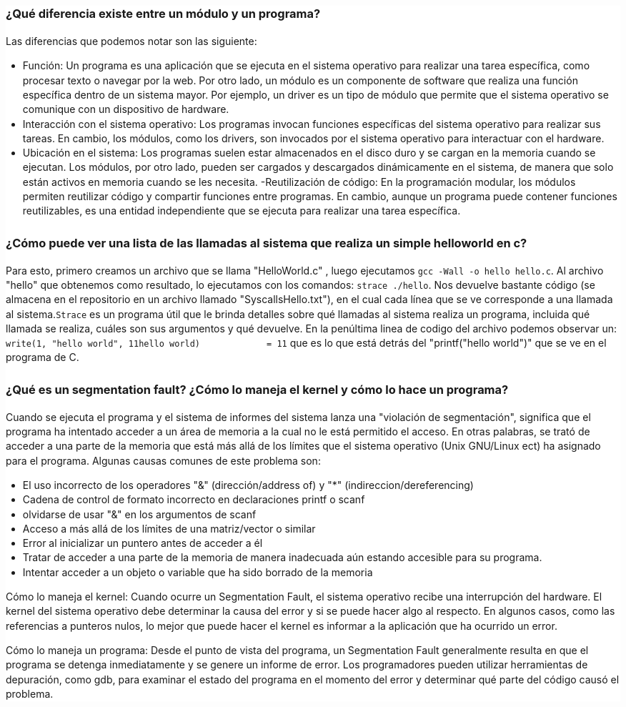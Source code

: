 ### ¿Qué diferencia existe entre un módulo y un programa? 
Las diferencias que podemos notar son las siguiente:
- Función: Un programa es una aplicación que se ejecuta en el sistema operativo para realizar una tarea específica, como procesar texto o navegar por la web. Por otro lado, un módulo es un componente de software que realiza una función específica dentro de un sistema mayor. Por ejemplo, un driver es un tipo de módulo que permite que el sistema operativo se comunique con un dispositivo de hardware.
- Interacción con el sistema operativo: Los programas invocan funciones específicas del sistema operativo para realizar sus tareas. En cambio, los módulos, como los drivers, son invocados por el sistema operativo para interactuar con el hardware.
- Ubicación en el sistema: Los programas suelen estar almacenados en el disco duro y se cargan en la memoria cuando se ejecutan. Los módulos, por otro lado, pueden ser cargados y descargados dinámicamente en el sistema, de manera que solo están activos en memoria cuando se les necesita.
-Reutilización de código: En la programación modular, los módulos permiten reutilizar código y compartir funciones entre programas. En cambio, aunque un programa puede contener funciones reutilizables, es una entidad independiente que se ejecuta para realizar una tarea específica.

### ¿Cómo puede ver una lista de las llamadas al sistema que realiza un simple helloworld en c? 
Para esto, primero creamos un archivo que se llama "HelloWorld.c" , luego ejecutamos ` gcc -Wall -o hello hello.c `. Al archivo "hello" que obtenemos como resultado, lo ejecutamos con los comandos: ` strace ./hello `. Nos devuelve bastante código (se almacena en el repositorio en un archivo llamado "SyscallsHello.txt"), en el cual cada línea que se ve corresponde a una llamada al sistema.` Strace ` es un programa útil que le brinda detalles sobre qué llamadas al sistema realiza un programa, incluida qué llamada se realiza, cuáles son sus argumentos y qué devuelve. 
En la penúltima linea de codigo del archivo podemos observar un: ` write(1, "hello world", 11hello world)             = 11 ` que es lo que está detrás del "printf("hello world")" que se ve en el programa de C.

### ¿Qué es un segmentation fault? ¿Cómo lo maneja el kernel y cómo lo hace un programa?
Cuando se ejecuta el programa y el sistema de informes del sistema lanza una "violación de segmentación", significa que el programa ha intentado acceder a un área de memoria a la cual no le está permitido el acceso. En otras palabras, se trató de acceder a una parte de la memoria que está más allá de los límites que el sistema operativo (Unix GNU/Linux ect) ha asignado para el programa.
Algunas causas comunes de este problema son:
- El uso incorrecto de los operadores "&" (dirección/address of) y "*" (indireccion/dereferencing)
- Cadena de control de formato incorrecto en declaraciones printf o scanf
- olvidarse de usar "&" en los argumentos de scanf 
- Acceso a más allá de los límites de una matriz/vector o similar
- Error al inicializar un puntero antes de acceder a él
- Tratar de acceder a una parte de la memoria de manera inadecuada aún estando accesible para su programa.
- Intentar acceder a un objeto o variable que ha sido borrado de la memoria

Cómo lo maneja el kernel: Cuando ocurre un Segmentation Fault, el sistema operativo recibe una interrupción del hardware. El kernel del sistema operativo debe determinar la causa del error y si se puede hacer algo al respecto. En algunos casos, como las referencias a punteros nulos, lo mejor que puede hacer el kernel es informar a la aplicación que ha ocurrido un error.

Cómo lo maneja un programa: Desde el punto de vista del programa, un Segmentation Fault generalmente resulta en que el programa se detenga inmediatamente y se genere un informe de error. Los programadores pueden utilizar herramientas de depuración, como gdb, para examinar el estado del programa en el momento del error y determinar qué parte del código causó el problema.
